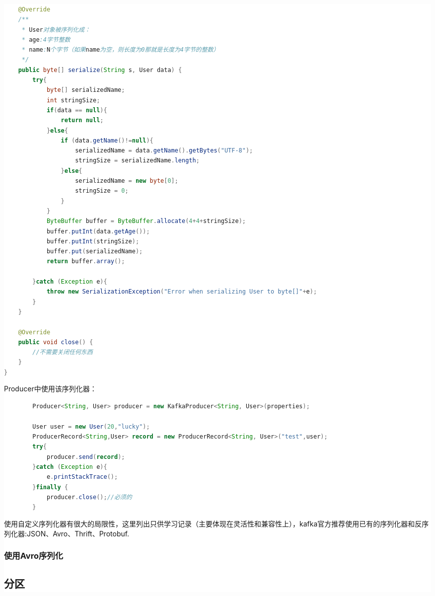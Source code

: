 ```java
    @Override
    /**
     * User对象被序列化成：
     * age:4字节整数
     * name:N个字节（如果name为空，则长度为0那就是长度为4字节的整数）
     */
    public byte[] serialize(String s, User data) {
        try{
            byte[] serializedName;
            int stringSize;
            if(data == null){
                return null;
            }else{
                if (data.getName()!=null){
                    serializedName = data.getName().getBytes("UTF-8");
                    stringSize = serializedName.length;
                }else{
                    serializedName = new byte[0];
                    stringSize = 0;
                }
            }
            ByteBuffer buffer = ByteBuffer.allocate(4+4+stringSize);
            buffer.putInt(data.getAge());
            buffer.putInt(stringSize);
            buffer.put(serializedName);
            return buffer.array();

        }catch (Exception e){
            throw new SerializationException("Error when serializing User to byte[]"+e);
        }
    }

    @Override
    public void close() {
        //不需要关闭任何东西
    }
}
```
Producer中使用该序列化器：
```java
        Producer<String, User> producer = new KafkaProducer<String, User>(properties);

        User user = new User(20,"lucky");
        ProducerRecord<String,User> record = new ProducerRecord<String, User>("test",user);
        try{
            producer.send(record);
        }catch (Exception e){
            e.printStackTrace();
        }finally {
            producer.close();//必须的
        }
```
使用自定义序列化器有很大的局限性，这里列出只供学习记录（主要体现在灵活性和兼容性上），kafka官方推荐使用已有的序列化器和反序列化器:JSON、Avro、Thrift、Protobuf.

### 使用Avro序列化


## 分区

